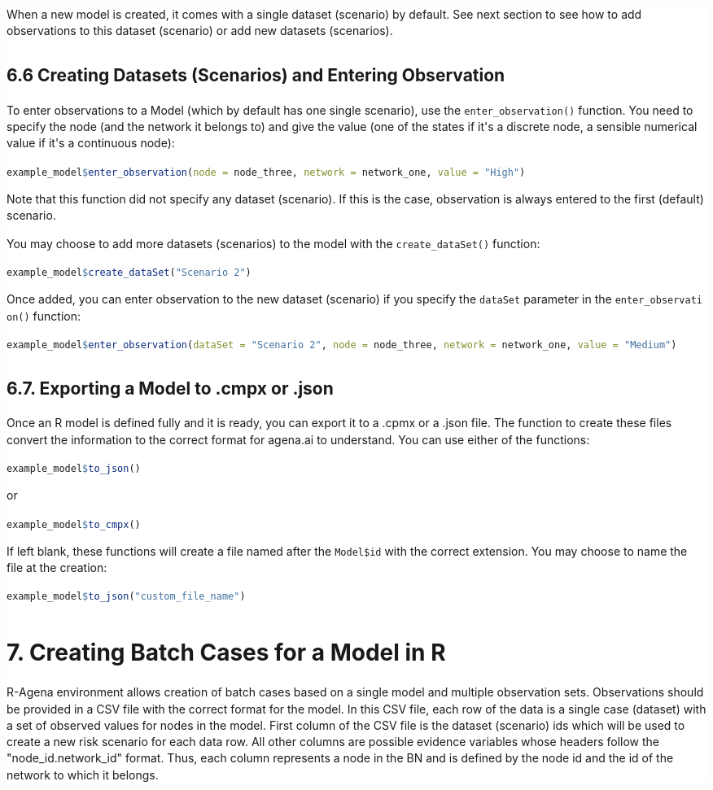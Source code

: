 When a new model is created, it comes with a single dataset (scenario) by default. See next section to see how to add observations to this dataset (scenario) or add new datasets (scenarios).

## 6.6 Creating Datasets (Scenarios) and Entering Observation

To enter observations to a Model (which by default has one single scenario), use the `enter_observation()` function. You need to specify the node (and the network it belongs to) and give the value (one of the states if it's a discrete node, a sensible numerical value if it's a continuous node):

```r
example_model$enter_observation(node = node_three, network = network_one, value = "High")
```

Note that this function did not specify any dataset (scenario). If this is the case, observation is always entered to the first (default) scenario.

You may choose to add more datasets (scenarios) to the model with the `create_dataSet()` function:

```r
example_model$create_dataSet("Scenario 2")
```

Once added, you can enter observation to the new dataset (scenario) if you specify the `dataSet` parameter in the `enter_observation()` function:

```r
example_model$enter_observation(dataSet = "Scenario 2", node = node_three, network = network_one, value = "Medium")
```

## 6.7. Exporting a Model to .cmpx or .json

Once an R model is defined fully and it is ready, you can export it to a .cpmx or a .json file. The function to create these files convert the information to the correct format for agena.ai to understand. You can use either of the functions:

```r
example_model$to_json()
```

or 

```r
example_model$to_cmpx()
```

If left blank, these functions will create a file named after the `Model$id` with the correct extension. You may choose to name the file at the creation:

```r
example_model$to_json("custom_file_name")
```

# 7. Creating Batch Cases for a Model in R

R-Agena environment allows creation of batch cases based on a single model and multiple observation sets. Observations should be provided in a CSV file with the correct format for the model. In this CSV file, each row of the data is a single case (dataset) with a set of observed values for nodes in the model. First column of the CSV file is the dataset (scenario) ids which will be used to create a new risk scenario for each data row. All other columns are possible evidence variables whose headers follow the "node_id.network_id" format. Thus, each column represents a node in the BN and is defined by the node id and the id of the network to which it belongs.
